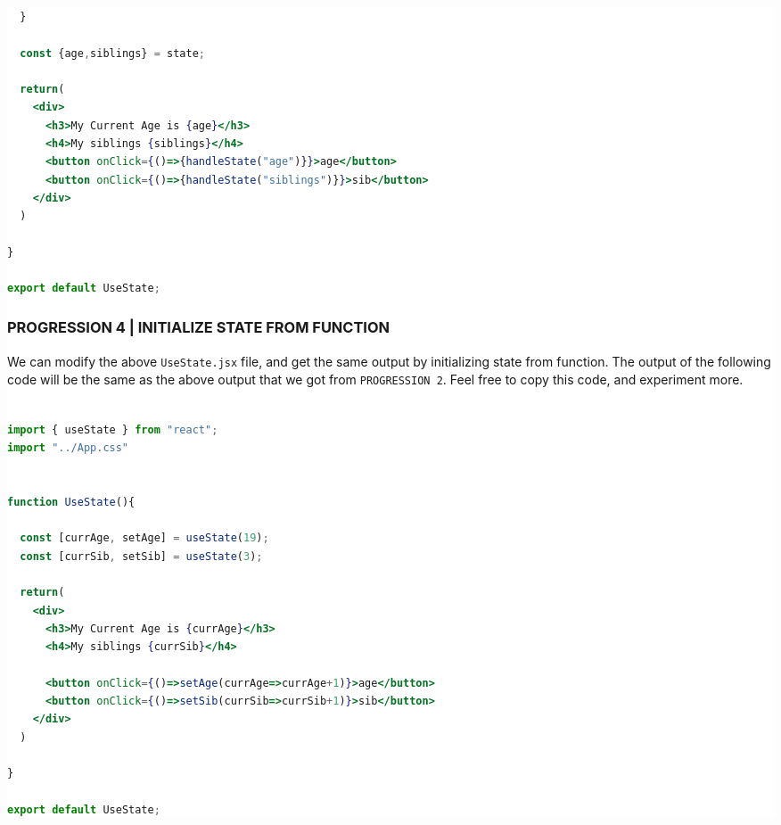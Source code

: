 ```jsx
  }

  const {age,siblings} = state;

  return(
    <div>
      <h3>My Current Age is {age}</h3>
      <h4>My siblings {siblings}</h4>
      <button onClick={()=>{handleState("age")}}>age</button>
      <button onClick={()=>{handleState("siblings")}}>sib</button>
    </div>
  )

}

export default UseState;

```

### PROGRESSION 4 | INITIALIZE STATE FROM FUNCTION

We can modify the above `UseState.jsx` file, and get the same output by initializing state from function. 
The output of the following code will be the same as the above output that we got from `PROGRESSION 2`.
Feel free to copy this code, and experiment more.


```jsx

import { useState } from "react";
import "../App.css"


function UseState(){

  const [currAge, setAge] = useState(19);
  const [currSib, setSib] = useState(3);

  return(
    <div>
      <h3>My Current Age is {currAge}</h3>
      <h4>My siblings {currSib}</h4>

      <button onClick={()=>setAge(currAge=>currAge+1)}>age</button>
      <button onClick={()=>setSib(currSib=>currSib+1)}>sib</button>
    </div>
  )

}

export default UseState;

```
